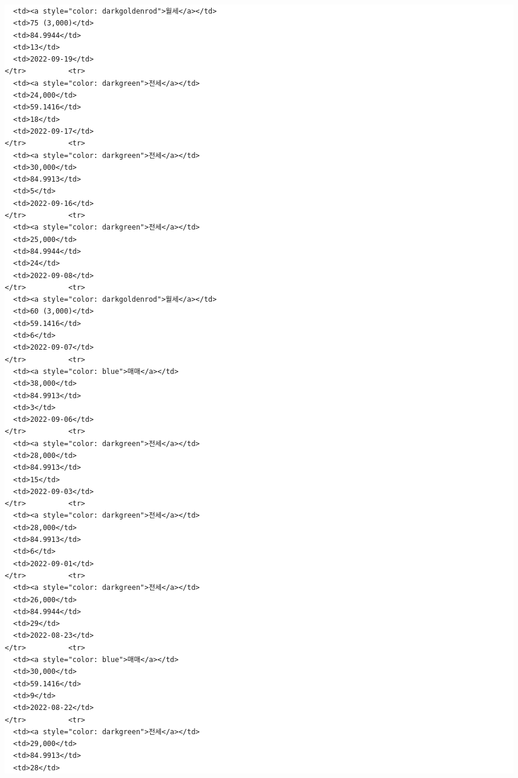       <td><a style="color: darkgoldenrod">월세</a></td>
      <td>75 (3,000)</td>
      <td>84.9944</td>
      <td>13</td>
      <td>2022-09-19</td>
    </tr>          <tr>
      <td><a style="color: darkgreen">전세</a></td>
      <td>24,000</td>
      <td>59.1416</td>
      <td>18</td>
      <td>2022-09-17</td>
    </tr>          <tr>
      <td><a style="color: darkgreen">전세</a></td>
      <td>30,000</td>
      <td>84.9913</td>
      <td>5</td>
      <td>2022-09-16</td>
    </tr>          <tr>
      <td><a style="color: darkgreen">전세</a></td>
      <td>25,000</td>
      <td>84.9944</td>
      <td>24</td>
      <td>2022-09-08</td>
    </tr>          <tr>
      <td><a style="color: darkgoldenrod">월세</a></td>
      <td>60 (3,000)</td>
      <td>59.1416</td>
      <td>6</td>
      <td>2022-09-07</td>
    </tr>          <tr>
      <td><a style="color: blue">매매</a></td>
      <td>38,000</td>
      <td>84.9913</td>
      <td>3</td>
      <td>2022-09-06</td>
    </tr>          <tr>
      <td><a style="color: darkgreen">전세</a></td>
      <td>28,000</td>
      <td>84.9913</td>
      <td>15</td>
      <td>2022-09-03</td>
    </tr>          <tr>
      <td><a style="color: darkgreen">전세</a></td>
      <td>28,000</td>
      <td>84.9913</td>
      <td>6</td>
      <td>2022-09-01</td>
    </tr>          <tr>
      <td><a style="color: darkgreen">전세</a></td>
      <td>26,000</td>
      <td>84.9944</td>
      <td>29</td>
      <td>2022-08-23</td>
    </tr>          <tr>
      <td><a style="color: blue">매매</a></td>
      <td>30,000</td>
      <td>59.1416</td>
      <td>9</td>
      <td>2022-08-22</td>
    </tr>          <tr>
      <td><a style="color: darkgreen">전세</a></td>
      <td>29,000</td>
      <td>84.9913</td>
      <td>28</td>